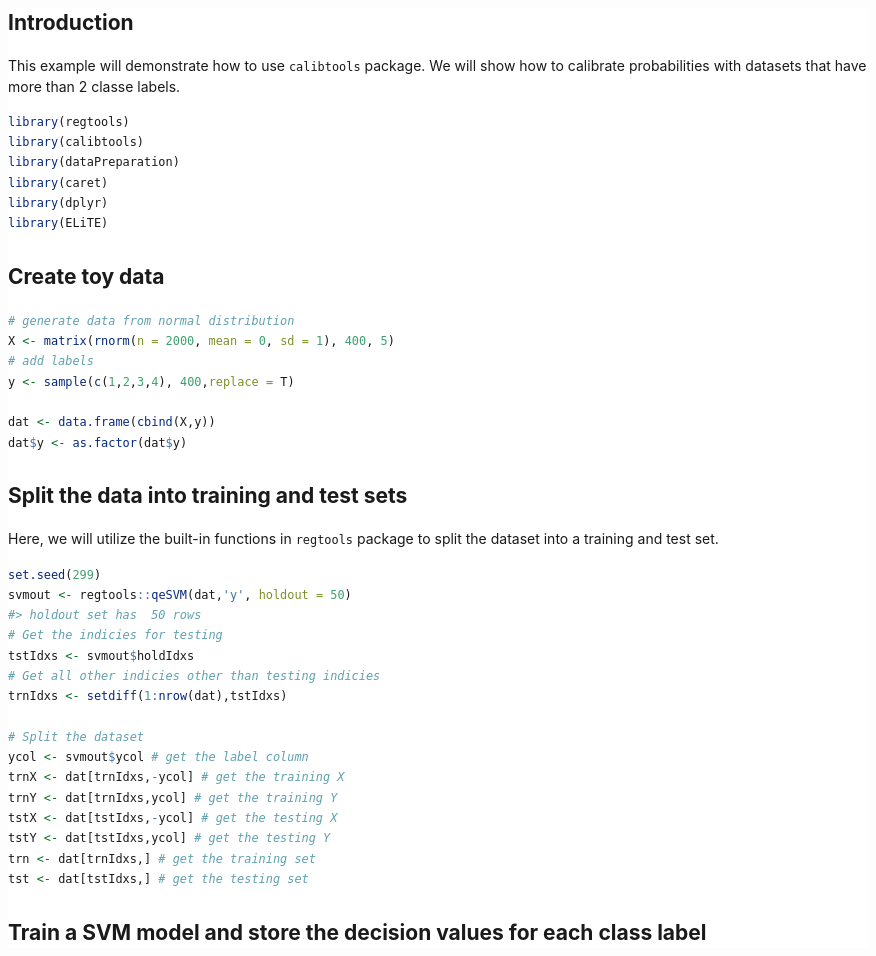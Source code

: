 Introduction
------------

This example will demonstrate how to use `calibtools` package. We will
show how to calibrate probabilities with datasets that have more than 2
classe labels.

``` r
library(regtools)
library(calibtools)
library(dataPreparation)
library(caret)
library(dplyr)
library(ELiTE)
```

Create toy data
---------------

``` r
# generate data from normal distribution
X <- matrix(rnorm(n = 2000, mean = 0, sd = 1), 400, 5)
# add labels 
y <- sample(c(1,2,3,4), 400,replace = T)

dat <- data.frame(cbind(X,y))
dat$y <- as.factor(dat$y)
```

Split the data into training and test sets
---------------------------

Here, we will utilize the built-in functions in `regtools` package to
split the dataset into a training and test set.

``` r
set.seed(299)
svmout <- regtools::qeSVM(dat,'y', holdout = 50)
#> holdout set has  50 rows
# Get the indicies for testing
tstIdxs <- svmout$holdIdxs
# Get all other indicies other than testing indicies
trnIdxs <- setdiff(1:nrow(dat),tstIdxs)

# Split the dataset
ycol <- svmout$ycol # get the label column 
trnX <- dat[trnIdxs,-ycol] # get the training X
trnY <- dat[trnIdxs,ycol] # get the training Y
tstX <- dat[tstIdxs,-ycol] # get the testing X
tstY <- dat[tstIdxs,ycol] # get the testing Y
trn <- dat[trnIdxs,] # get the training set
tst <- dat[tstIdxs,] # get the testing set
```

Train a SVM model and store the decision values for each class label
--------------------------------------------------------------------
